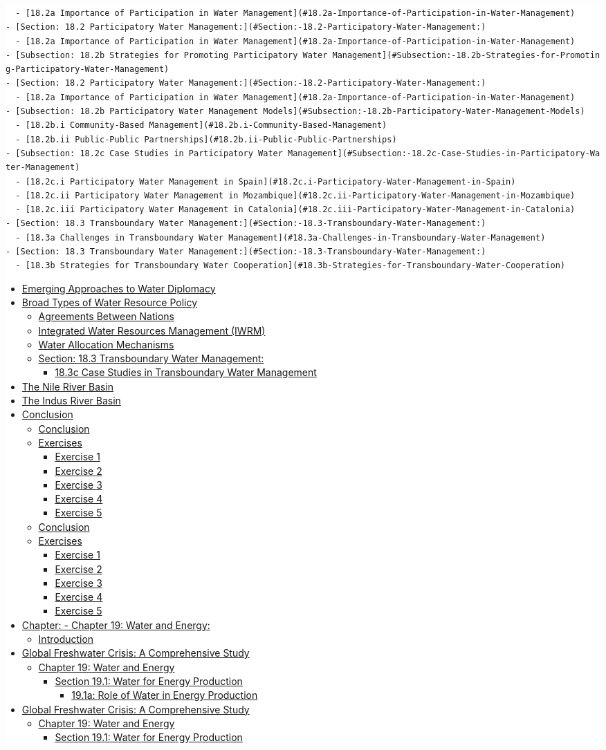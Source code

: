      - [18.2a Importance of Participation in Water Management](#18.2a-Importance-of-Participation-in-Water-Management)
    - [Section: 18.2 Participatory Water Management:](#Section:-18.2-Participatory-Water-Management:)
      - [18.2a Importance of Participation in Water Management](#18.2a-Importance-of-Participation-in-Water-Management)
    - [Subsection: 18.2b Strategies for Promoting Participatory Water Management](#Subsection:-18.2b-Strategies-for-Promoting-Participatory-Water-Management)
    - [Section: 18.2 Participatory Water Management:](#Section:-18.2-Participatory-Water-Management:)
      - [18.2a Importance of Participation in Water Management](#18.2a-Importance-of-Participation-in-Water-Management)
    - [Subsection: 18.2b Participatory Water Management Models](#Subsection:-18.2b-Participatory-Water-Management-Models)
      - [18.2b.i Community-Based Management](#18.2b.i-Community-Based-Management)
      - [18.2b.ii Public-Public Partnerships](#18.2b.ii-Public-Public-Partnerships)
    - [Subsection: 18.2c Case Studies in Participatory Water Management](#Subsection:-18.2c-Case-Studies-in-Participatory-Water-Management)
      - [18.2c.i Participatory Water Management in Spain](#18.2c.i-Participatory-Water-Management-in-Spain)
      - [18.2c.ii Participatory Water Management in Mozambique](#18.2c.ii-Participatory-Water-Management-in-Mozambique)
      - [18.2c.iii Participatory Water Management in Catalonia](#18.2c.iii-Participatory-Water-Management-in-Catalonia)
    - [Section: 18.3 Transboundary Water Management:](#Section:-18.3-Transboundary-Water-Management:)
      - [18.3a Challenges in Transboundary Water Management](#18.3a-Challenges-in-Transboundary-Water-Management)
    - [Section: 18.3 Transboundary Water Management:](#Section:-18.3-Transboundary-Water-Management:)
      - [18.3b Strategies for Transboundary Water Cooperation](#18.3b-Strategies-for-Transboundary-Water-Cooperation)
  - [Emerging Approaches to Water Diplomacy](#Emerging-Approaches-to-Water-Diplomacy)
  - [Broad Types of Water Resource Policy](#Broad-Types-of-Water-Resource-Policy)
    - [Agreements Between Nations](#Agreements-Between-Nations)
    - [Integrated Water Resources Management (IWRM)](#Integrated-Water-Resources-Management-(IWRM))
    - [Water Allocation Mechanisms](#Water-Allocation-Mechanisms)
    - [Section: 18.3 Transboundary Water Management:](#Section:-18.3-Transboundary-Water-Management:)
      - [18.3c Case Studies in Transboundary Water Management](#18.3c-Case-Studies-in-Transboundary-Water-Management)
  - [The Nile River Basin](#The-Nile-River-Basin)
  - [The Indus River Basin](#The-Indus-River-Basin)
  - [Conclusion](#Conclusion)
    - [Conclusion](#Conclusion)
    - [Exercises](#Exercises)
      - [Exercise 1](#Exercise-1)
      - [Exercise 2](#Exercise-2)
      - [Exercise 3](#Exercise-3)
      - [Exercise 4](#Exercise-4)
      - [Exercise 5](#Exercise-5)
    - [Conclusion](#Conclusion)
    - [Exercises](#Exercises)
      - [Exercise 1](#Exercise-1)
      - [Exercise 2](#Exercise-2)
      - [Exercise 3](#Exercise-3)
      - [Exercise 4](#Exercise-4)
      - [Exercise 5](#Exercise-5)
  - [Chapter: - Chapter 19: Water and Energy:](#Chapter:---Chapter-19:-Water-and-Energy:)
    - [Introduction](#Introduction)
- [Global Freshwater Crisis: A Comprehensive Study](#Global-Freshwater-Crisis:-A-Comprehensive-Study)
  - [Chapter 19: Water and Energy](#Chapter-19:-Water-and-Energy)
    - [Section 19.1: Water for Energy Production](#Section-19.1:-Water-for-Energy-Production)
      - [19.1a: Role of Water in Energy Production](#19.1a:-Role-of-Water-in-Energy-Production)
- [Global Freshwater Crisis: A Comprehensive Study](#Global-Freshwater-Crisis:-A-Comprehensive-Study)
  - [Chapter 19: Water and Energy](#Chapter-19:-Water-and-Energy)
    - [Section 19.1: Water for Energy Production](#Section-19.1:-Water-for-Energy-Production)